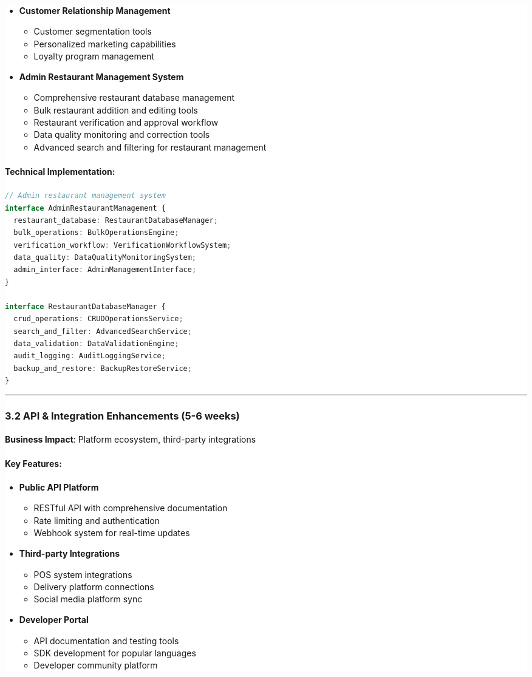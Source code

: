 - **Customer Relationship Management**
  - Customer segmentation tools
  - Personalized marketing capabilities
  - Loyalty program management

- **Admin Restaurant Management System**
  - Comprehensive restaurant database management
  - Bulk restaurant addition and editing tools
  - Restaurant verification and approval workflow
  - Data quality monitoring and correction tools
  - Advanced search and filtering for restaurant management

#### **Technical Implementation**:
```typescript
// Admin restaurant management system
interface AdminRestaurantManagement {
  restaurant_database: RestaurantDatabaseManager;
  bulk_operations: BulkOperationsEngine;
  verification_workflow: VerificationWorkflowSystem;
  data_quality: DataQualityMonitoringSystem;
  admin_interface: AdminManagementInterface;
}

interface RestaurantDatabaseManager {
  crud_operations: CRUDOperationsService;
  search_and_filter: AdvancedSearchService;
  data_validation: DataValidationEngine;
  audit_logging: AuditLoggingService;
  backup_and_restore: BackupRestoreService;
}
```

---

### 3.2 API & Integration Enhancements (5-6 weeks)
**Business Impact**: Platform ecosystem, third-party integrations

#### **Key Features**:
- **Public API Platform**
  - RESTful API with comprehensive documentation
  - Rate limiting and authentication
  - Webhook system for real-time updates
  
- **Third-party Integrations**
  - POS system integrations
  - Delivery platform connections
  - Social media platform sync
  
- **Developer Portal**
  - API documentation and testing tools
  - SDK development for popular languages
  - Developer community platform
